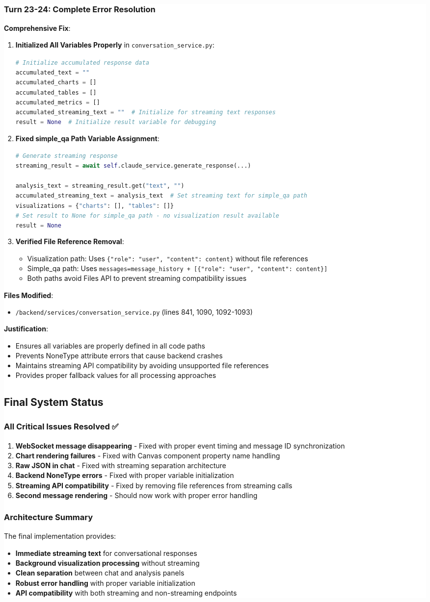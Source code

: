 ### Turn 23-24: Complete Error Resolution
**Comprehensive Fix**:

1. **Initialized All Variables Properly** in `conversation_service.py`:
   ```python
   # Initialize accumulated response data
   accumulated_text = ""
   accumulated_charts = []
   accumulated_tables = []
   accumulated_metrics = []
   accumulated_streaming_text = ""  # Initialize for streaming text responses
   result = None  # Initialize result variable for debugging
   ```

2. **Fixed simple_qa Path Variable Assignment**:
   ```python
   # Generate streaming response
   streaming_result = await self.claude_service.generate_response(...)
   
   analysis_text = streaming_result.get("text", "")
   accumulated_streaming_text = analysis_text  # Set streaming text for simple_qa path
   visualizations = {"charts": [], "tables": []}
   # Set result to None for simple_qa path - no visualization result available
   result = None
   ```

3. **Verified File Reference Removal**:
   - Visualization path: Uses `{"role": "user", "content": content}` without file references
   - Simple_qa path: Uses `messages=message_history + [{"role": "user", "content": content}]`
   - Both paths avoid Files API to prevent streaming compatibility issues

**Files Modified**:
- `/backend/services/conversation_service.py` (lines 841, 1090, 1092-1093)

**Justification**: 
- Ensures all variables are properly defined in all code paths
- Prevents NoneType attribute errors that cause backend crashes
- Maintains streaming API compatibility by avoiding unsupported file references
- Provides proper fallback values for all processing approaches

## Final System Status

### All Critical Issues Resolved ✅
1. **WebSocket message disappearing** - Fixed with proper event timing and message ID synchronization
2. **Chart rendering failures** - Fixed with Canvas component property name handling  
3. **Raw JSON in chat** - Fixed with streaming separation architecture
4. **Backend NoneType errors** - Fixed with proper variable initialization
5. **Streaming API compatibility** - Fixed by removing file references from streaming calls
6. **Second message rendering** - Should now work with proper error handling

### Architecture Summary
The final implementation provides:
- **Immediate streaming text** for conversational responses
- **Background visualization processing** without streaming
- **Clean separation** between chat and analysis panels
- **Robust error handling** with proper variable initialization
- **API compatibility** with both streaming and non-streaming endpoints
